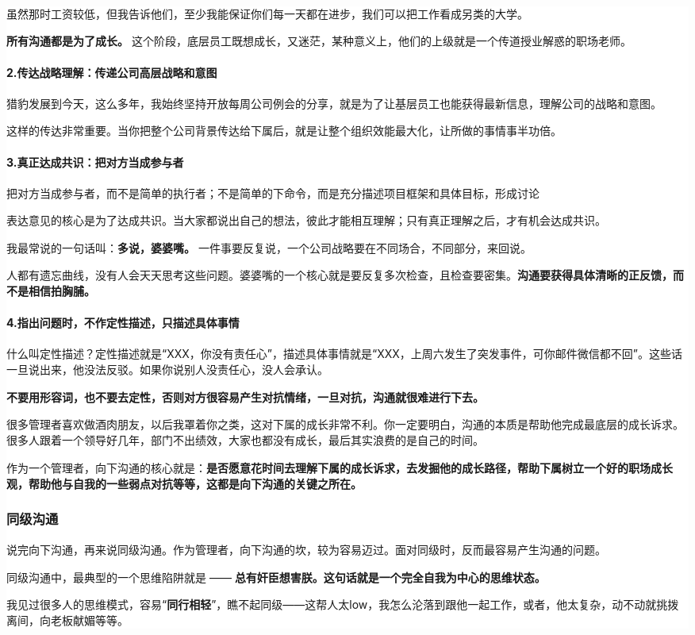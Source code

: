虽然那时工资较低，但我告诉他们，至少我能保证你们每一天都在进步，我们可以把工作看成另类的大学。



**所有沟通都是为了成长。** 这个阶段，底层员工既想成长，又迷茫，某种意义上，他们的上级就是一个传道授业解惑的职场老师。



#### 2.传达战略理解：传递公司高层战略和意图



猎豹发展到今天，这么多年，我始终坚持开放每周公司例会的分享，就是为了让基层员工也能获得最新信息，理解公司的战略和意图。



这样的传达非常重要。当你把整个公司背景传达给下属后，就是让整个组织效能最大化，让所做的事情事半功倍。



#### 3.真正达成共识：把对方当成参与者

把对方当成参与者，而不是简单的执行者；不是简单的下命令，而是充分描述项目框架和具体目标，形成讨论



表达意见的核心是为了达成共识。当大家都说出自己的想法，彼此才能相互理解；只有真正理解之后，才有机会达成共识。



我最常说的一句话叫：**多说，婆婆嘴。** 一件事要反复说，一个公司战略要在不同场合，不同部分，来回说。



人都有遗忘曲线，没有人会天天思考这些问题。婆婆嘴的一个核心就是要反复多次检查，且检查要密集。**沟通要获得具体清晰的正反馈，而不是相信拍胸脯。**



#### 4.指出问题时，不作定性描述，只描述具体事情



什么叫定性描述？定性描述就是“XXX，你没有责任心”，描述具体事情就是“XXX，上周六发生了突发事件，可你邮件微信都不回”。这些话一旦说出来，他没法反驳。如果你说别人没责任心，没人会承认。



**不要用形容词，也不要去定性，否则对方很容易产生对抗情绪，一旦对抗，沟通就很难进行下去。**



很多管理者喜欢做酒肉朋友，以后我罩着你之类，这对下属的成长非常不利。你一定要明白，沟通的本质是帮助他完成最底层的成长诉求。很多人跟着一个领导好几年，部门不出绩效，大家也都没有成长，最后其实浪费的是自己的时间。



作为一个管理者，向下沟通的核心就是：**是否愿意花时间去理解下属的成长诉求，去发掘他的成长路径，帮助下属树立一个好的职场成长观，帮助他与自我的一些弱点对抗等等，这都是向下沟通的关键之所在。**



### 同级沟通



说完向下沟通，再来说同级沟通。作为管理者，向下沟通的坎，较为容易迈过。面对同级时，反而最容易产生沟通的问题。



同级沟通中，最典型的一个思维陷阱就是 —— **总有奸臣想害朕。这句话就是一个完全自我为中心的思维状态。**



我见过很多人的思维模式，容易“**同行相轻**”，瞧不起同级——这帮人太low，我怎么沦落到跟他一起工作，或者，他太复杂，动不动就挑拨离间，向老板献媚等等。
